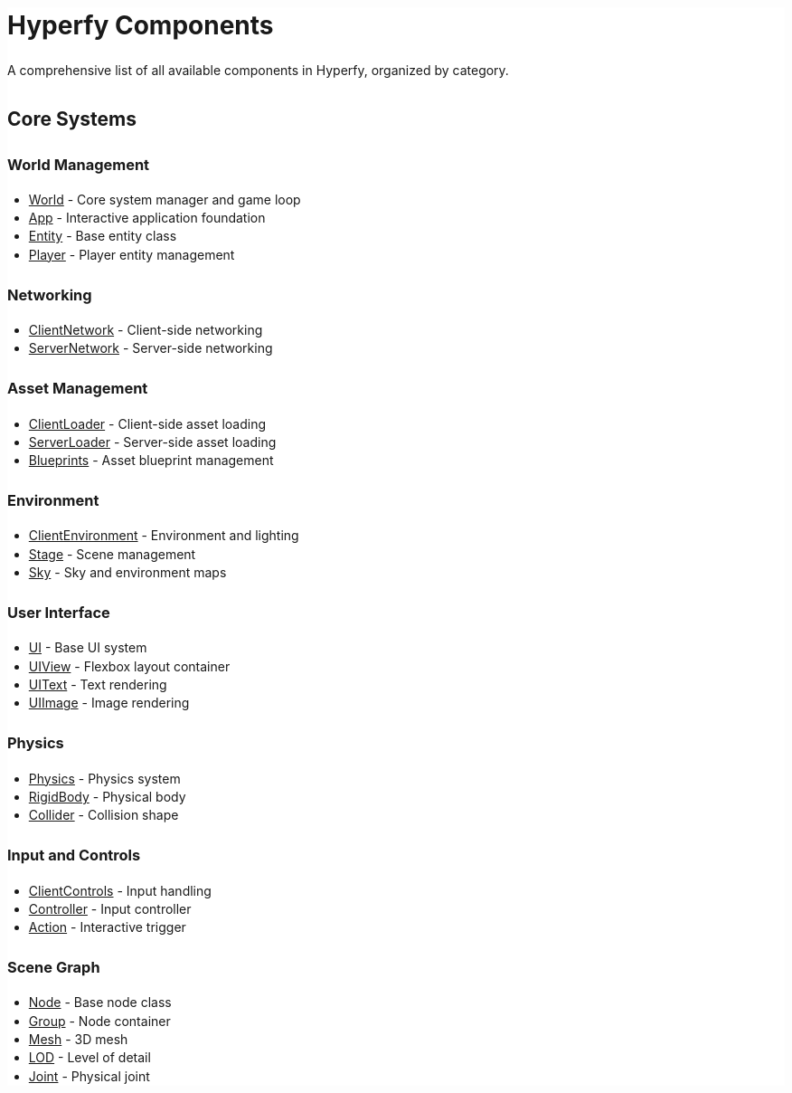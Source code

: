 # Hyperfy Components

A comprehensive list of all available components in Hyperfy, organized by category.

## Core Systems

### World Management
- [World](ref/World.md) - Core system manager and game loop
- [App](ref/App.md) - Interactive application foundation
- [Entity](ref/Entity.md) - Base entity class
- [Player](ref/Player.md) - Player entity management

### Networking
- [ClientNetwork](ref/ClientNetwork.md) - Client-side networking
- [ServerNetwork](ref/ServerNetwork.md) - Server-side networking

### Asset Management
- [ClientLoader](ref/ClientLoader.md) - Client-side asset loading
- [ServerLoader](ref/ServerLoader.md) - Server-side asset loading
- [Blueprints](ref/Blueprints.md) - Asset blueprint management

### Environment
- [ClientEnvironment](ref/ClientEnvironment.md) - Environment and lighting
- [Stage](ref/Stage.md) - Scene management
- [Sky](ref/Sky.md) - Sky and environment maps

### User Interface
- [UI](ref/UI.md) - Base UI system
- [UIView](ref/UIView.md) - Flexbox layout container
- [UIText](ref/UIText.md) - Text rendering
- [UIImage](ref/UIImage.md) - Image rendering

### Physics
- [Physics](ref/Physics.md) - Physics system
- [RigidBody](ref/RigidBody.md) - Physical body
- [Collider](ref/Collider.md) - Collision shape

### Input and Controls
- [ClientControls](ref/ClientControls.md) - Input handling
- [Controller](ref/Controller.md) - Input controller
- [Action](ref/Action.md) - Interactive trigger

### Scene Graph
- [Node](ref/Node.md) - Base node class
- [Group](ref/Group.md) - Node container
- [Mesh](ref/Mesh.md) - 3D mesh
- [LOD](ref/LOD.md) - Level of detail
- [Joint](ref/Joint.md) - Physical joint
